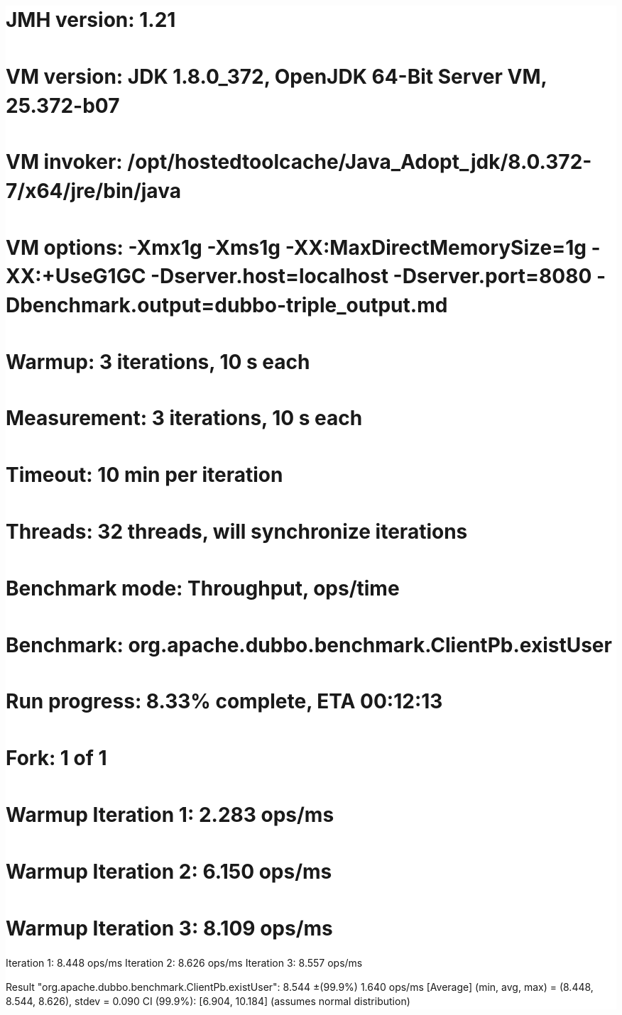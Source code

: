 
# JMH version: 1.21
# VM version: JDK 1.8.0_372, OpenJDK 64-Bit Server VM, 25.372-b07
# VM invoker: /opt/hostedtoolcache/Java_Adopt_jdk/8.0.372-7/x64/jre/bin/java
# VM options: -Xmx1g -Xms1g -XX:MaxDirectMemorySize=1g -XX:+UseG1GC -Dserver.host=localhost -Dserver.port=8080 -Dbenchmark.output=dubbo-triple_output.md
# Warmup: 3 iterations, 10 s each
# Measurement: 3 iterations, 10 s each
# Timeout: 10 min per iteration
# Threads: 32 threads, will synchronize iterations
# Benchmark mode: Throughput, ops/time
# Benchmark: org.apache.dubbo.benchmark.ClientPb.existUser

# Run progress: 8.33% complete, ETA 00:12:13
# Fork: 1 of 1
# Warmup Iteration   1: 2.283 ops/ms
# Warmup Iteration   2: 6.150 ops/ms
# Warmup Iteration   3: 8.109 ops/ms
Iteration   1: 8.448 ops/ms
Iteration   2: 8.626 ops/ms
Iteration   3: 8.557 ops/ms


Result "org.apache.dubbo.benchmark.ClientPb.existUser":
  8.544 ±(99.9%) 1.640 ops/ms [Average]
  (min, avg, max) = (8.448, 8.544, 8.626), stdev = 0.090
  CI (99.9%): [6.904, 10.184] (assumes normal distribution)

